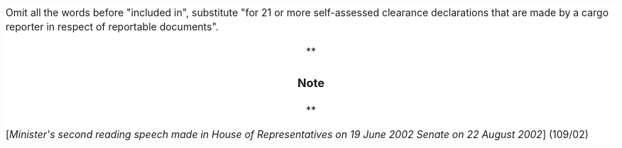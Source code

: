 Omit all the words before "included in", substitute "for 21 or more self-assessed clearance declarations that are made by a cargo reporter in respect of reportable documents".

  <center>**

###  Note 
**</center>  [_Minister&apos;s second reading speech made in_
 _House of Representatives on 19 June 2002_
 _Senate on 22 August 2002_]
 (109/02)

</def>




